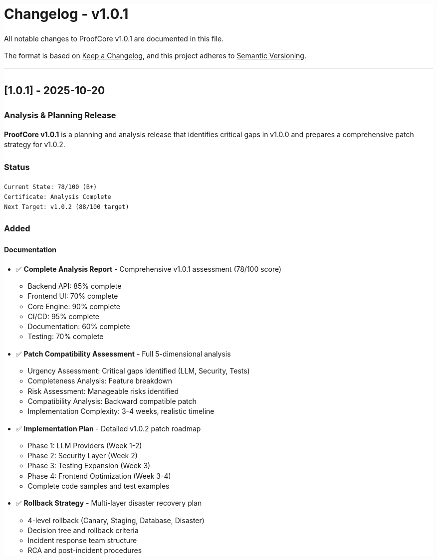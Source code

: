 # Changelog - v1.0.1

All notable changes to ProofCore v1.0.1 are documented in this file.

The format is based on [Keep a Changelog](https://keepachangelog.com/en/1.0.0/),
and this project adheres to [Semantic Versioning](https://semver.org/spec/v2.0.0.html).

---

## [1.0.1] - 2025-10-20

### Analysis & Planning Release

**ProofCore v1.0.1** is a planning and analysis release that identifies critical gaps in v1.0.0 and prepares a comprehensive patch strategy for v1.0.2.

### Status

```
Current State: 78/100 (B+)
Certificate: Analysis Complete
Next Target: v1.0.2 (88/100 target)
```

### Added

#### Documentation

- ✅ **Complete Analysis Report** - Comprehensive v1.0.1 assessment (78/100 score)
  - Backend API: 85% complete
  - Frontend UI: 70% complete
  - Core Engine: 90% complete
  - CI/CD: 95% complete
  - Documentation: 60% complete
  - Testing: 70% complete

- ✅ **Patch Compatibility Assessment** - Full 5-dimensional analysis
  - Urgency Assessment: Critical gaps identified (LLM, Security, Tests)
  - Completeness Analysis: Feature breakdown
  - Risk Assessment: Manageable risks identified
  - Compatibility Analysis: Backward compatible patch
  - Implementation Complexity: 3-4 weeks, realistic timeline

- ✅ **Implementation Plan** - Detailed v1.0.2 patch roadmap
  - Phase 1: LLM Providers (Week 1-2)
  - Phase 2: Security Layer (Week 2)
  - Phase 3: Testing Expansion (Week 3)
  - Phase 4: Frontend Optimization (Week 3-4)
  - Complete code samples and test examples

- ✅ **Rollback Strategy** - Multi-layer disaster recovery plan
  - 4-level rollback (Canary, Staging, Database, Disaster)
  - Decision tree and rollback criteria
  - Incident response team structure
  - RCA and post-incident procedures
